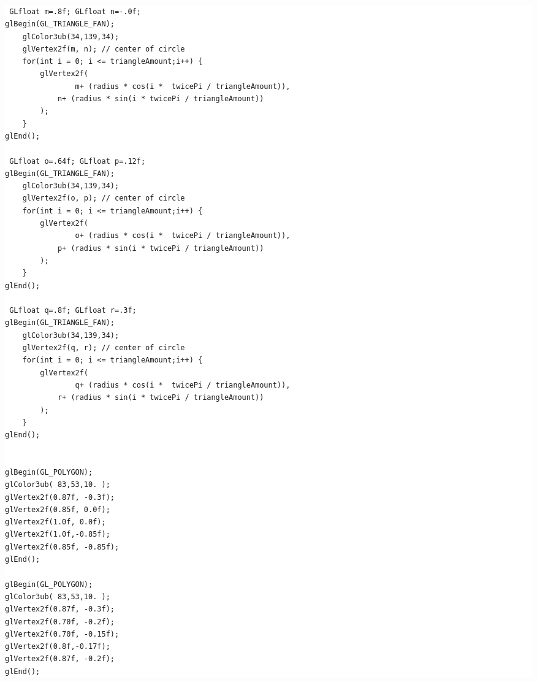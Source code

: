	 GLfloat m=.8f; GLfloat n=-.0f;
	glBegin(GL_TRIANGLE_FAN);
	    glColor3ub(34,139,34);
		glVertex2f(m, n); // center of circle
		for(int i = 0; i <= triangleAmount;i++) {
			glVertex2f(
		            m+ (radius * cos(i *  twicePi / triangleAmount)),
			    n+ (radius * sin(i * twicePi / triangleAmount))
			);
		}
	glEnd();

	 GLfloat o=.64f; GLfloat p=.12f;
	glBegin(GL_TRIANGLE_FAN);
	    glColor3ub(34,139,34);
		glVertex2f(o, p); // center of circle
		for(int i = 0; i <= triangleAmount;i++) {
			glVertex2f(
		            o+ (radius * cos(i *  twicePi / triangleAmount)),
			    p+ (radius * sin(i * twicePi / triangleAmount))
			);
		}
	glEnd();

	 GLfloat q=.8f; GLfloat r=.3f;
	glBegin(GL_TRIANGLE_FAN);
	    glColor3ub(34,139,34);
		glVertex2f(q, r); // center of circle
		for(int i = 0; i <= triangleAmount;i++) {
			glVertex2f(
		            q+ (radius * cos(i *  twicePi / triangleAmount)),
			    r+ (radius * sin(i * twicePi / triangleAmount))
			);
		}
	glEnd();


    glBegin(GL_POLYGON);
	glColor3ub( 83,53,10. );
	glVertex2f(0.87f, -0.3f);
	glVertex2f(0.85f, 0.0f);
	glVertex2f(1.0f, 0.0f);
	glVertex2f(1.0f,-0.85f);
	glVertex2f(0.85f, -0.85f);
    glEnd();

    glBegin(GL_POLYGON);
	glColor3ub( 83,53,10. );
	glVertex2f(0.87f, -0.3f);
	glVertex2f(0.70f, -0.2f);
	glVertex2f(0.70f, -0.15f);
	glVertex2f(0.8f,-0.17f);
    glVertex2f(0.87f, -0.2f);
    glEnd();
